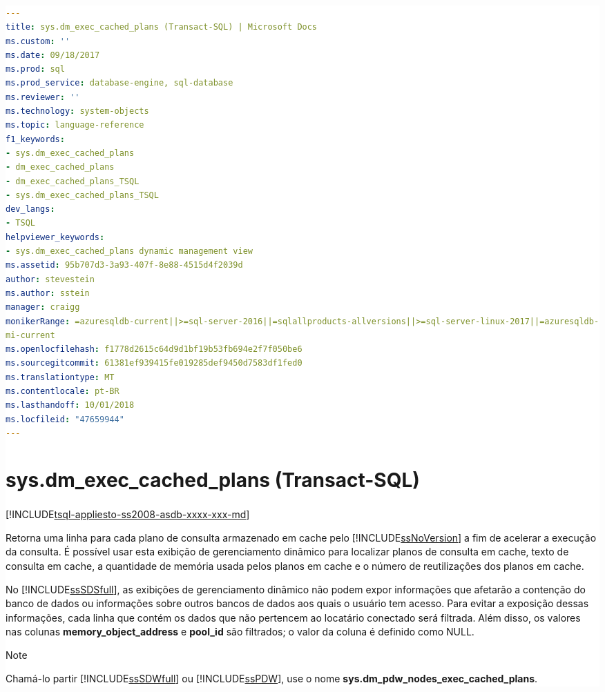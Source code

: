 ```yaml
---
title: sys.dm_exec_cached_plans (Transact-SQL) | Microsoft Docs
ms.custom: ''
ms.date: 09/18/2017
ms.prod: sql
ms.prod_service: database-engine, sql-database
ms.reviewer: ''
ms.technology: system-objects
ms.topic: language-reference
f1_keywords:
- sys.dm_exec_cached_plans
- dm_exec_cached_plans
- dm_exec_cached_plans_TSQL
- sys.dm_exec_cached_plans_TSQL
dev_langs:
- TSQL
helpviewer_keywords:
- sys.dm_exec_cached_plans dynamic management view
ms.assetid: 95b707d3-3a93-407f-8e88-4515d4f2039d
author: stevestein
ms.author: sstein
manager: craigg
monikerRange: =azuresqldb-current||>=sql-server-2016||=sqlallproducts-allversions||>=sql-server-linux-2017||=azuresqldb-mi-current
ms.openlocfilehash: f1778d2615c64d9d1bf19b53fb694e2f7f050be6
ms.sourcegitcommit: 61381ef939415fe019285def9450d7583df1fed0
ms.translationtype: MT
ms.contentlocale: pt-BR
ms.lasthandoff: 10/01/2018
ms.locfileid: "47659944"
---
```

# <a name="sysdmexeccachedplans-transact-sql"></a>sys.dm_exec_cached_plans (Transact-SQL)
[!INCLUDE[tsql-appliesto-ss2008-asdb-xxxx-xxx-md](../../includes/tsql-appliesto-ss2008-asdb-xxxx-xxx-md.md)]

  Retorna uma linha para cada plano de consulta armazenado em cache pelo [!INCLUDE[ssNoVersion](../../includes/ssnoversion-md.md)] a fim de acelerar a execução da consulta. É possível usar esta exibição de gerenciamento dinâmico para localizar planos de consulta em cache, texto de consulta em cache, a quantidade de memória usada pelos planos em cache e o número de reutilizações dos planos em cache.  
  
 No [!INCLUDE[ssSDSfull](../../includes/sssdsfull-md.md)], as exibições de gerenciamento dinâmico não podem expor informações que afetarão a contenção do banco de dados ou informações sobre outros bancos de dados aos quais o usuário tem acesso. Para evitar a exposição dessas informações, cada linha que contém os dados que não pertencem ao locatário conectado será filtrada. Além disso, os valores nas colunas **memory_object_address** e **pool_id** são filtrados; o valor da coluna é definido como NULL.  
  
> [!NOTE]  
>  Chamá-lo partir [!INCLUDE[ssSDWfull](../../includes/sssdwfull-md.md)] ou [!INCLUDE[ssPDW](../../includes/sspdw-md.md)], use o nome **sys.dm_pdw_nodes_exec_cached_plans**.  
  